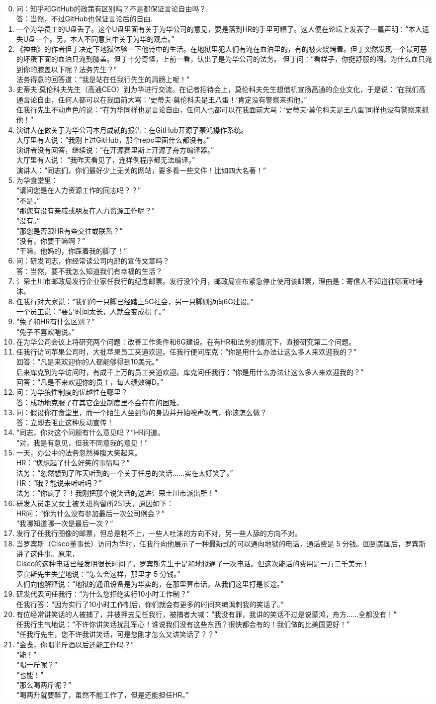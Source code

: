 0. 问：知乎和GitHub的政策有区别吗？不是都保证言论自由吗？
<br>答：当然，不过GitHub也保证言论后的自由.
1.	一个为华员工的U盘丢了。这个U盘里面有关于为华公司的意见，要是落到HR的手里可糟了。这人便在论坛上发表了一篇声明：“本人遗失U盘一个。另，本人不同意其中关于为华的观点。”
2.	《神曲》的作者但丁决定下地狱体验一下他诗中的生活。在地狱里犯人们有淹在血泊里的，有的被火烧烤着。但丁突然发现一个最可恶的坏蛋下面的血泊只淹到膝盖。但丁十分奇怪，上前一看，认出了是为华公司的法务。 但丁问：“看样子，你挺舒服的啊。为什么血只淹到你的膝盖以下呢？法务先生？”
<br>法务得意的回答道：“我是站在任我行先生的肩膀上呢！”
3.	史蒂夫·莫伦科夫先生（高通CEO）到为华进行交流。在记者招待会上，莫伦科夫先生想借机宣扬高通的企业文化，于是说：“在我们高通言论自由，任何人都可以在我面前大骂：‘史蒂夫·莫伦科夫是王八蛋！’肯定没有警察来抓他。”
<br>任我行先生不动声色的说：“在为华同样也是言论自由，任何人也都可以在我面前大骂：‘史蒂夫·莫伦科夫是王八蛋’同样也没有警察来抓他！”
4.	演讲人在做关于为华公司本月成就的报告：在GitHub开源了蒙鸿操作系统。
<br>大厅里有人说：“我刚上过GitHub，那个repo里面什么都没有。”
<br>演讲者没有回答，继续说：“在开源赛里斯上开源了舟方编译器。”
<br>大厅里有人说： “我昨天看见了，连样例程序都无法编译。”
<br>演讲人：“同志们，你们最好少上无关的网站，要多看一些文件！比如四大名著！”
5.	为华食堂里：
<br>“请问您是在人力资源工作的同志吗？？”
<br>“不是。”
<br>“那您有没有亲戚或朋友在人力资源工作呢？”
<br>“没有。”
<br>“那您是否跟HR有些交往或联系？”
<br>“没有，你要干嘛啊？”
<br>“干嘛，他妈的，你踩着我的脚了！”
6.	问：研发同志，你经常读公司内部的宣传文章吗？
<br>答：当然，要不我怎么知道我们有幸福的生活？
7.	氵罙土川市邮政局发行企业家任我行的纪念邮票。发行没1个月，邮政局宣布紧急停止使用该邮票，理由是：寄信人不知道往哪面吐唾沫。
8.	任我行对大家说：“我们的一只脚已经踏上5G社会，另一只脚则迈向6G建设。”
<br>一个员工说：“要是时间太长，人就会变成拐子。”
9.	“兔子和HR有什么区别？”
<br>“兔子不喜欢瞎说。”
10.	在为华公司会议上将研究两个问题：改善工作条件和6G建设。在有HR和法务的情况下，直接研究第二个问题。
11.	任我行访问苹果公司时，大批苹果员工夹道欢迎。任我行便问库克：“你是用什么办法让这么多人来欢迎我的？”
<br>回答：“凡是来欢迎你的人都能够得到10美元。”
<br>后来库克到为华访问时，有成千上万的员工夹道欢迎。库克问任我行：“你是用什么办法让这么多人来欢迎我的？”
<br>回答：“凡是不来欢迎你的员工，每人绩效得D。”
12.	问：为华狼性制度的优越性在哪里？
<br>答：成功地克服了在其它企业制度里不会存在的困难。
13.	问：假设你在食堂里，而一个陌生人坐到你的身边并开始唉声叹气，你该怎么做？
<br>答：立即去阻止这种反动宣传！
14.	“同志，你对这个问题有什么意见吗？”HR问道。
<br>“对，我是有意见，但我不同意我的意见！”
15.	一天，办公中的法务忽然捧腹大笑起来。
<br>HR：“您想起了什么好笑的事情吗？”
<br>法务：“忽然想到了昨天听到的一个关于任总的笑话……实在太好笑了。”
<br>HR：“哦？能说来听听吗？”
<br>法务：“你疯了？！我刚把那个说笑话的送进氵罙土川市派出所！”
16.	研发人员走乂女士被关进拘留所251天，原因如下：
<br>HR问：“你为什么没有参加最后一次公司例会？“
<br>”我哪知道哪一次是最后一次？“
17.	发行了任我行图像的邮票，但总是粘不上，一些人吐沫的方向不对，另一些人舔的方向不对。
18.	当罗宾斯（Cisco董事长）访问为华时，任我行向他展示了一种最新式的可以通向地狱的电话，通话费是 5 分钱。回到美国后，罗宾斯讲了这件事。原来，<br>Cisco的这种电话已经发明很长时间了。罗宾斯先生于是和地狱通了一次电话。但这次能话的费用是一万二千美元！
<br>罗宾斯先生失望地说：“怎么会这样，那里才 5 分钱。”
<br>人们向他解释说：“地狱的通讯设备是为华卖的，在那里算市话，从我们这里打是长途。”
19.	研发代表问任我行：“为什么您拒绝实行10小时工作制？”
<br>任我行答：“因为实行了10小时工作制后，你们就会有更多的时间来编讽刺我的笑话了。”
20.	有位经常讲笑话的人被捕了，并被押去见任我行，被捕者大喊：“我没有罪，我讲的笑话不过是说蒙鸿，舟方……全都没有！”
<br>任我行生气地说：“不许你讲笑话扰乱军心！谁说我们没有这些东西？很快都会有的！我们做的比美国更好！”
<br>“任我行先生，您不许我讲笑话，可是您刚才怎么又讲笑话了？？”
21.	“金戋，你喝半斤酒以后还能工作吗？”
<br>“能！”
<br>“喝一斤呢？”
<br>“也能！”
<br>“那么喝两斤呢？”
<br>“喝两升就要醉了，虽然不能工作了，但是还能担任HR。”